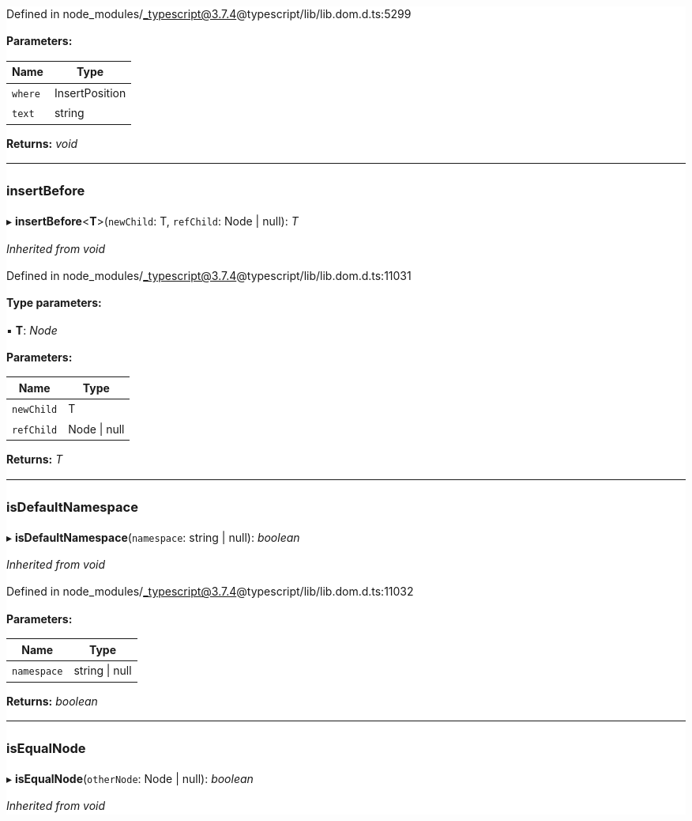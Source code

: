 Defined in node_modules/_typescript@3.7.4@typescript/lib/lib.dom.d.ts:5299

**Parameters:**

Name | Type |
------ | ------ |
`where` | InsertPosition |
`text` | string |

**Returns:** *void*

___

###  insertBefore

▸ **insertBefore**<**T**>(`newChild`: T, `refChild`: Node | null): *T*

*Inherited from void*

Defined in node_modules/_typescript@3.7.4@typescript/lib/lib.dom.d.ts:11031

**Type parameters:**

▪ **T**: *Node*

**Parameters:**

Name | Type |
------ | ------ |
`newChild` | T |
`refChild` | Node &#124; null |

**Returns:** *T*

___

###  isDefaultNamespace

▸ **isDefaultNamespace**(`namespace`: string | null): *boolean*

*Inherited from void*

Defined in node_modules/_typescript@3.7.4@typescript/lib/lib.dom.d.ts:11032

**Parameters:**

Name | Type |
------ | ------ |
`namespace` | string &#124; null |

**Returns:** *boolean*

___

###  isEqualNode

▸ **isEqualNode**(`otherNode`: Node | null): *boolean*

*Inherited from void*
